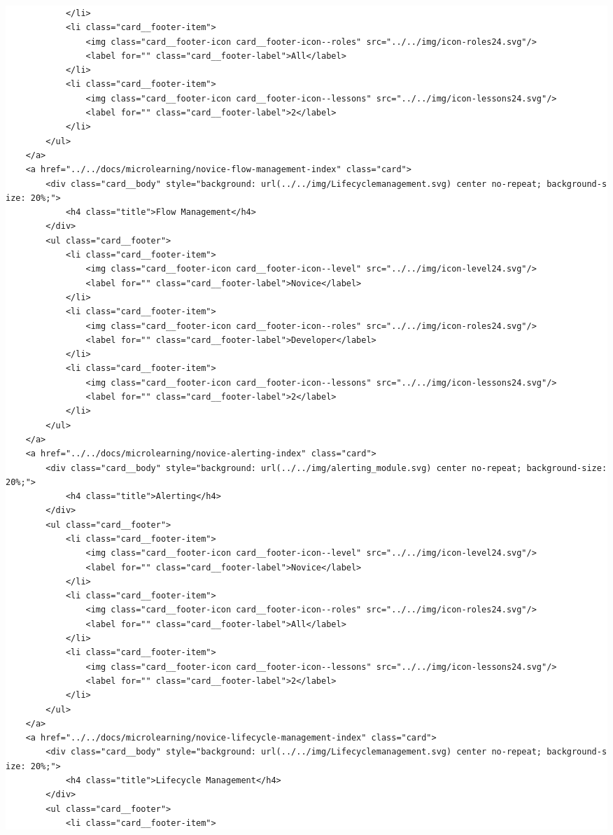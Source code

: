 				</li>
				<li class="card__footer-item">
					<img class="card__footer-icon card__footer-icon--roles" src="../../img/icon-roles24.svg"/>
					<label for="" class="card__footer-label">All</label>
				</li>
				<li class="card__footer-item">
					<img class="card__footer-icon card__footer-icon--lessons" src="../../img/icon-lessons24.svg"/>
					<label for="" class="card__footer-label">2</label>
				</li>
			</ul>
		</a>
		<a href="../../docs/microlearning/novice-flow-management-index" class="card">
			<div class="card__body" style="background: url(../../img/Lifecyclemanagement.svg) center no-repeat; background-size: 20%;">
				<h4 class="title">Flow Management</h4>
			</div>
			<ul class="card__footer">
				<li class="card__footer-item">
					<img class="card__footer-icon card__footer-icon--level" src="../../img/icon-level24.svg"/>
					<label for="" class="card__footer-label">Novice</label>
				</li>
				<li class="card__footer-item">
					<img class="card__footer-icon card__footer-icon--roles" src="../../img/icon-roles24.svg"/>
					<label for="" class="card__footer-label">Developer</label>
				</li>
				<li class="card__footer-item">
					<img class="card__footer-icon card__footer-icon--lessons" src="../../img/icon-lessons24.svg"/>
					<label for="" class="card__footer-label">2</label>
				</li>
			</ul>
		</a>
		<a href="../../docs/microlearning/novice-alerting-index" class="card">
			<div class="card__body" style="background: url(../../img/alerting_module.svg) center no-repeat; background-size: 20%;">
				<h4 class="title">Alerting</h4>
			</div>
			<ul class="card__footer">
				<li class="card__footer-item">
					<img class="card__footer-icon card__footer-icon--level" src="../../img/icon-level24.svg"/>
					<label for="" class="card__footer-label">Novice</label>
				</li>
				<li class="card__footer-item">
					<img class="card__footer-icon card__footer-icon--roles" src="../../img/icon-roles24.svg"/>
					<label for="" class="card__footer-label">All</label>
				</li>
				<li class="card__footer-item">
					<img class="card__footer-icon card__footer-icon--lessons" src="../../img/icon-lessons24.svg"/>
					<label for="" class="card__footer-label">2</label>
				</li>
			</ul>
		</a>
		<a href="../../docs/microlearning/novice-lifecycle-management-index" class="card">
			<div class="card__body" style="background: url(../../img/Lifecyclemanagement.svg) center no-repeat; background-size: 20%;">
				<h4 class="title">Lifecycle Management</h4>
			</div>
			<ul class="card__footer">
				<li class="card__footer-item">